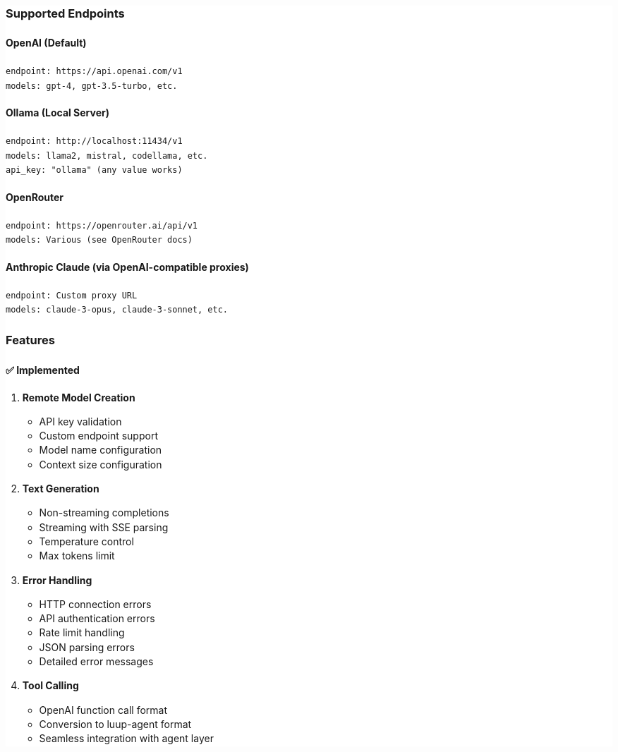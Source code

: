 ### Supported Endpoints

#### OpenAI (Default)
```
endpoint: https://api.openai.com/v1
models: gpt-4, gpt-3.5-turbo, etc.
```

#### Ollama (Local Server)
```
endpoint: http://localhost:11434/v1
models: llama2, mistral, codellama, etc.
api_key: "ollama" (any value works)
```

#### OpenRouter
```
endpoint: https://openrouter.ai/api/v1
models: Various (see OpenRouter docs)
```

#### Anthropic Claude (via OpenAI-compatible proxies)
```
endpoint: Custom proxy URL
models: claude-3-opus, claude-3-sonnet, etc.
```

### Features

#### ✅ Implemented

1. **Remote Model Creation**
   - API key validation
   - Custom endpoint support
   - Model name configuration
   - Context size configuration

2. **Text Generation**
   - Non-streaming completions
   - Streaming with SSE parsing
   - Temperature control
   - Max tokens limit

3. **Error Handling**
   - HTTP connection errors
   - API authentication errors
   - Rate limit handling
   - JSON parsing errors
   - Detailed error messages

4. **Tool Calling**
   - OpenAI function call format
   - Conversion to luup-agent format
   - Seamless integration with agent layer

